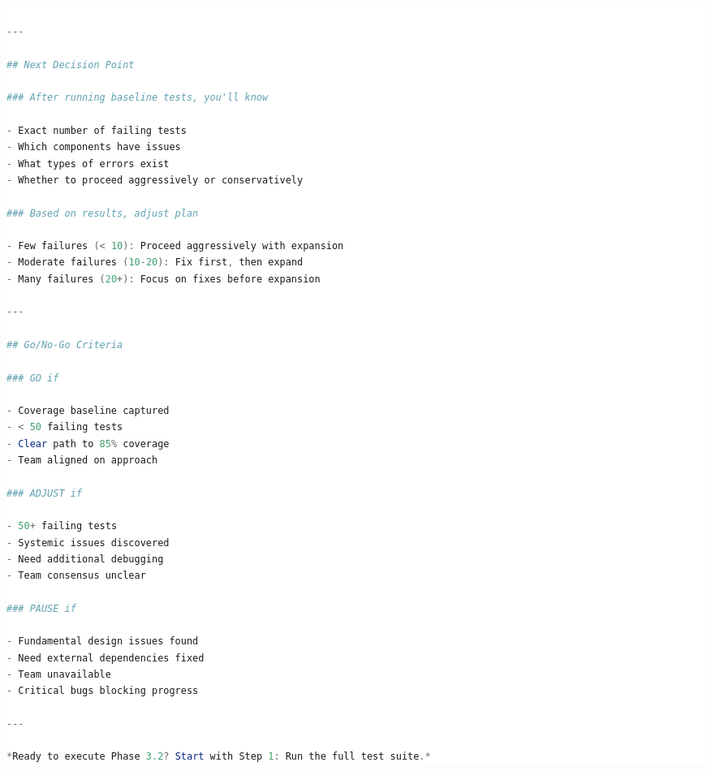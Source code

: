 ```powershell

---

## Next Decision Point

### After running baseline tests, you'll know

- Exact number of failing tests
- Which components have issues
- What types of errors exist
- Whether to proceed aggressively or conservatively

### Based on results, adjust plan

- Few failures (< 10): Proceed aggressively with expansion
- Moderate failures (10-20): Fix first, then expand
- Many failures (20+): Focus on fixes before expansion

---

## Go/No-Go Criteria

### GO if

- Coverage baseline captured
- < 50 failing tests
- Clear path to 85% coverage
- Team aligned on approach

### ADJUST if

- 50+ failing tests
- Systemic issues discovered
- Need additional debugging
- Team consensus unclear

### PAUSE if

- Fundamental design issues found
- Need external dependencies fixed
- Team unavailable
- Critical bugs blocking progress

---

*Ready to execute Phase 3.2? Start with Step 1: Run the full test suite.*
